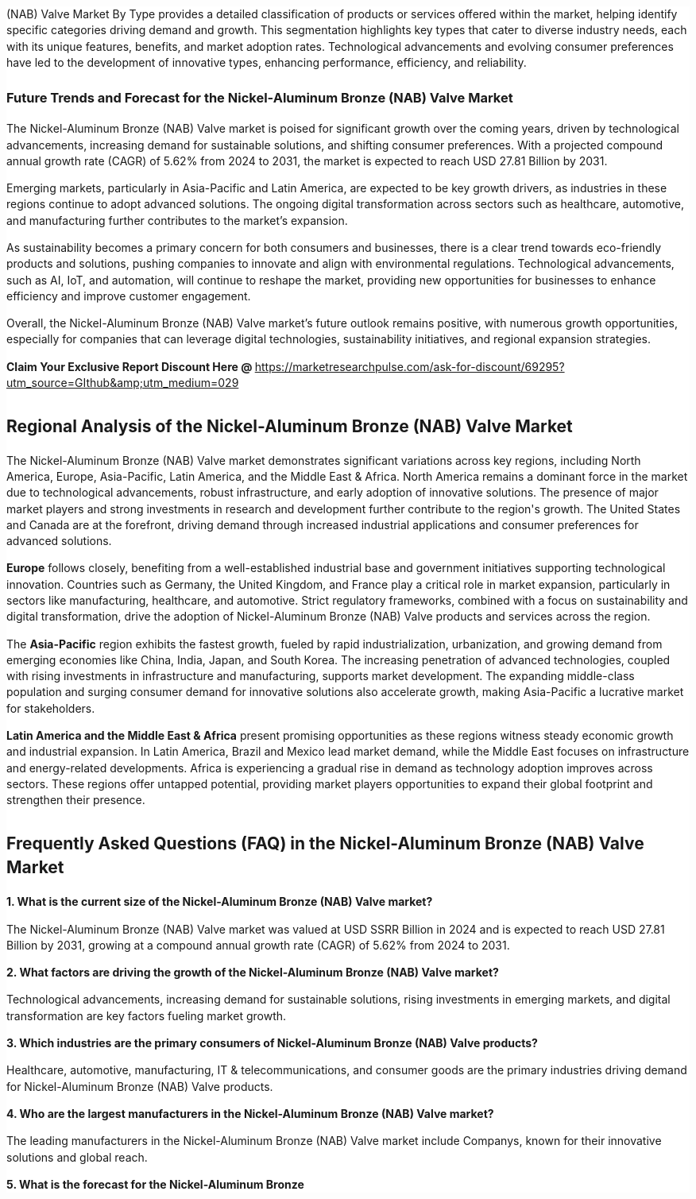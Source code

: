 (NAB) Valve Market By Type provides a detailed classification of products or services offered within the market, helping identify specific categories driving demand and growth. This segmentation highlights key types that cater to diverse industry needs, each with its unique features, benefits, and market adoption rates. Technological advancements and evolving consumer preferences have led to the development of innovative types, enhancing performance, efficiency, and reliability.</p><h3>Future Trends and Forecast for the Nickel-Aluminum Bronze (NAB) Valve Market</h3><p>The Nickel-Aluminum Bronze (NAB) Valve market is poised for significant growth over the coming years, driven by technological advancements, increasing demand for sustainable solutions, and shifting consumer preferences. With a projected compound annual growth rate (CAGR) of 5.62% from 2024 to 2031, the market is expected to reach USD 27.81 Billion by 2031.</p><p>Emerging markets, particularly in Asia-Pacific and Latin America, are expected to be key growth drivers, as industries in these regions continue to adopt advanced solutions. The ongoing digital transformation across sectors such as healthcare, automotive, and manufacturing further contributes to the market&rsquo;s expansion.</p><p>As sustainability becomes a primary concern for both consumers and businesses, there is a clear trend towards eco-friendly products and solutions, pushing companies to innovate and align with environmental regulations. Technological advancements, such as AI, IoT, and automation, will continue to reshape the market, providing new opportunities for businesses to enhance efficiency and improve customer engagement.</p><p>Overall, the Nickel-Aluminum Bronze (NAB) Valve market&rsquo;s future outlook remains positive, with numerous growth opportunities, especially for companies that can leverage digital technologies, sustainability initiatives, and regional expansion strategies.</p><p><strong>Claim Your Exclusive Report Discount Here @ </strong><a href="https://marketresearchpulse.com/ask-for-discount/69295?utm_source=GIthub&amp;utm_medium=029">https://marketresearchpulse.com/ask-for-discount/69295?utm_source=GIthub&amp;utm_medium=029</a></p><h2><strong>Regional Analysis of the Nickel-Aluminum Bronze (NAB) Valve Market</strong></h2><p>The Nickel-Aluminum Bronze (NAB) Valve market demonstrates significant variations across key regions, including North America, Europe, Asia-Pacific, Latin America, and the Middle East &amp; Africa. North America remains a dominant force in the market due to technological advancements, robust infrastructure, and early adoption of innovative solutions. The presence of major market players and strong investments in research and development further contribute to the region's growth. The United States and Canada are at the forefront, driving demand through increased industrial applications and consumer preferences for advanced solutions.</p><p><strong>Europe</strong> follows closely, benefiting from a well-established industrial base and government initiatives supporting technological innovation. Countries such as Germany, the United Kingdom, and France play a critical role in market expansion, particularly in sectors like manufacturing, healthcare, and automotive. Strict regulatory frameworks, combined with a focus on sustainability and digital transformation, drive the adoption of Nickel-Aluminum Bronze (NAB) Valve products and services across the region.</p><p>The <strong>Asia-Pacific</strong> region exhibits the fastest growth, fueled by rapid industrialization, urbanization, and growing demand from emerging economies like China, India, Japan, and South Korea. The increasing penetration of advanced technologies, coupled with rising investments in infrastructure and manufacturing, supports market development. The expanding middle-class population and surging consumer demand for innovative solutions also accelerate growth, making Asia-Pacific a lucrative market for stakeholders.</p><p><strong>Latin America and the Middle East &amp; Africa</strong> present promising opportunities as these regions witness steady economic growth and industrial expansion. In Latin America, Brazil and Mexico lead market demand, while the Middle East focuses on infrastructure and energy-related developments. Africa is experiencing a gradual rise in demand as technology adoption improves across sectors. These regions offer untapped potential, providing market players opportunities to expand their global footprint and strengthen their presence.</p><h2><strong>Frequently Asked Questions (FAQ) in the Nickel-Aluminum Bronze (NAB) Valve Market</strong></h2><p><strong>1. What is the current size of the Nickel-Aluminum Bronze (NAB) Valve market?</strong></p><p>The Nickel-Aluminum Bronze (NAB) Valve market was valued at USD SSRR Billion in 2024 and is expected to reach USD 27.81 Billion by 2031, growing at a compound annual growth rate (CAGR) of 5.62% from 2024 to 2031.</p><p><strong>2. What factors are driving the growth of the Nickel-Aluminum Bronze (NAB) Valve market?</strong></p><p>Technological advancements, increasing demand for sustainable solutions, rising investments in emerging markets, and digital transformation are key factors fueling market growth.</p><p><strong>3. Which industries are the primary consumers of Nickel-Aluminum Bronze (NAB) Valve products?</strong></p><p>Healthcare, automotive, manufacturing, IT &amp; telecommunications, and consumer goods are the primary industries driving demand for Nickel-Aluminum Bronze (NAB) Valve products.</p><p><strong>4. Who are the largest manufacturers in the Nickel-Aluminum Bronze (NAB) Valve market?</strong></p><p>The leading manufacturers in the Nickel-Aluminum Bronze (NAB) Valve market include Companys, known for their innovative solutions and global reach.</p><p><strong>5. What is the forecast for the Nickel-Aluminum Bronze